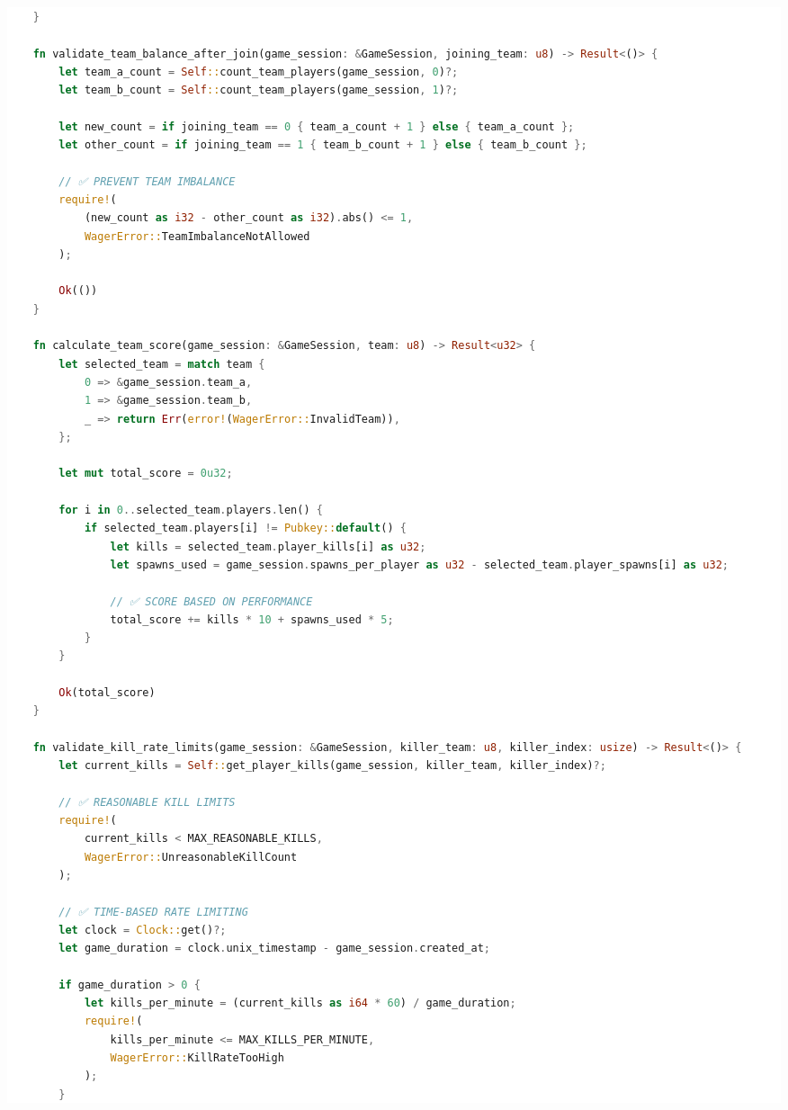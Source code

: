 ```rust
    }

    fn validate_team_balance_after_join(game_session: &GameSession, joining_team: u8) -> Result<()> {
        let team_a_count = Self::count_team_players(game_session, 0)?;
        let team_b_count = Self::count_team_players(game_session, 1)?;

        let new_count = if joining_team == 0 { team_a_count + 1 } else { team_a_count };
        let other_count = if joining_team == 1 { team_b_count + 1 } else { team_b_count };

        // ✅ PREVENT TEAM IMBALANCE
        require!(
            (new_count as i32 - other_count as i32).abs() <= 1,
            WagerError::TeamImbalanceNotAllowed
        );

        Ok(())
    }

    fn calculate_team_score(game_session: &GameSession, team: u8) -> Result<u32> {
        let selected_team = match team {
            0 => &game_session.team_a,
            1 => &game_session.team_b,
            _ => return Err(error!(WagerError::InvalidTeam)),
        };

        let mut total_score = 0u32;

        for i in 0..selected_team.players.len() {
            if selected_team.players[i] != Pubkey::default() {
                let kills = selected_team.player_kills[i] as u32;
                let spawns_used = game_session.spawns_per_player as u32 - selected_team.player_spawns[i] as u32;

                // ✅ SCORE BASED ON PERFORMANCE
                total_score += kills * 10 + spawns_used * 5;
            }
        }

        Ok(total_score)
    }

    fn validate_kill_rate_limits(game_session: &GameSession, killer_team: u8, killer_index: usize) -> Result<()> {
        let current_kills = Self::get_player_kills(game_session, killer_team, killer_index)?;

        // ✅ REASONABLE KILL LIMITS
        require!(
            current_kills < MAX_REASONABLE_KILLS,
            WagerError::UnreasonableKillCount
        );

        // ✅ TIME-BASED RATE LIMITING
        let clock = Clock::get()?;
        let game_duration = clock.unix_timestamp - game_session.created_at;

        if game_duration > 0 {
            let kills_per_minute = (current_kills as i64 * 60) / game_duration;
            require!(
                kills_per_minute <= MAX_KILLS_PER_MINUTE,
                WagerError::KillRateTooHigh
            );
        }
```
